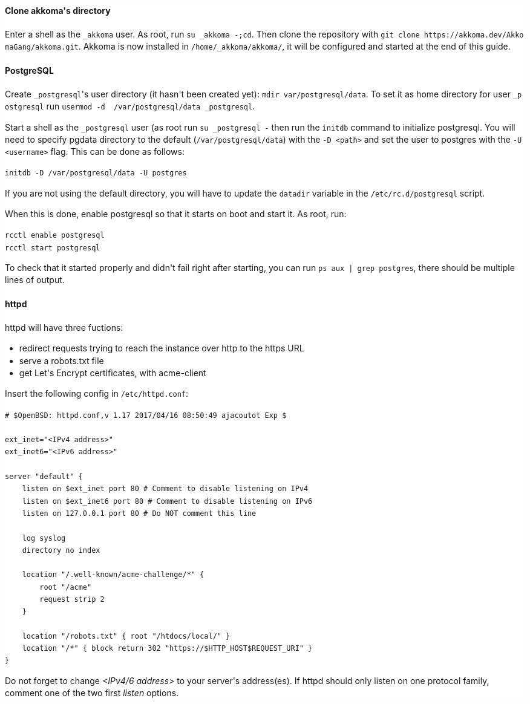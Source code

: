 #### Clone akkoma's directory
Enter a shell as the `_akkoma` user. As root, run `su _akkoma -;cd`. Then clone the repository with `git clone https://akkoma.dev/AkkomaGang/akkoma.git`. Akkoma is now installed in `/home/_akkoma/akkoma/`, it will be configured and started at the end of this guide.

#### PostgreSQL
Create `_postgresql`'s user directory (it hasn't been created yet): `mdir var/postgresql/data`. To set it as home
directory for user `_postgresql` run `usermod -d  /var/postgresql/data _postgresql`.

Start a shell as the `_postgresql` user (as root run `su _postgresql -` then run the `initdb` command to initialize postgresql.
You will need to specify pgdata directory to the default (`/var/postgresql/data`) with the `-D <path>` and set the user to postgres with the `-U <username>` flag. This can be done as follows:

```
initdb -D /var/postgresql/data -U postgres
```
If you are not using the default directory, you will have to update the `datadir` variable in the `/etc/rc.d/postgresql` script.

When this is done, enable postgresql so that it starts on boot and start it. As root, run:
```
rcctl enable postgresql
rcctl start postgresql
```
To check that it started properly and didn't fail right after starting, you can run `ps aux | grep postgres`, there should be multiple lines of output.

#### httpd
httpd will have three fuctions:

  * redirect requests trying to reach the instance over http to the https URL
  * serve a robots.txt file
  * get Let's Encrypt certificates, with acme-client

Insert the following config in `/etc/httpd.conf`:
```
# $OpenBSD: httpd.conf,v 1.17 2017/04/16 08:50:49 ajacoutot Exp $

ext_inet="<IPv4 address>"
ext_inet6="<IPv6 address>"

server "default" {
	listen on $ext_inet port 80 # Comment to disable listening on IPv4
	listen on $ext_inet6 port 80 # Comment to disable listening on IPv6
	listen on 127.0.0.1 port 80 # Do NOT comment this line

	log syslog
	directory no index

	location "/.well-known/acme-challenge/*" {
		root "/acme"
		request strip 2
	}

	location "/robots.txt" { root "/htdocs/local/" }
	location "/*" { block return 302 "https://$HTTP_HOST$REQUEST_URI" }
}
```
Do not forget to change *<IPv4/6 address\>* to your server's address(es). If httpd should only listen on one protocol family, comment one of the two first *listen* options.
